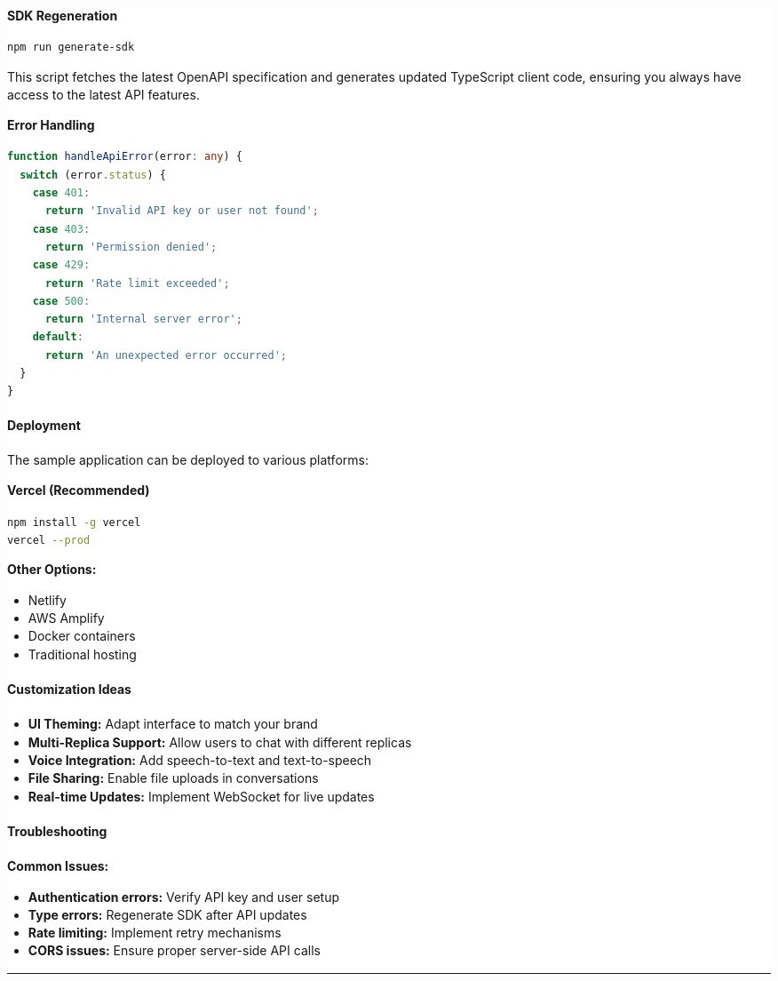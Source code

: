 **SDK Regeneration**
```bash
npm run generate-sdk
```

This script fetches the latest OpenAPI specification and generates updated TypeScript client code, ensuring you always have access to the latest API features.

**Error Handling**
```typescript
function handleApiError(error: any) {
  switch (error.status) {
    case 401:
      return 'Invalid API key or user not found';
    case 403:
      return 'Permission denied';
    case 429:
      return 'Rate limit exceeded';
    case 500:
      return 'Internal server error';
    default:
      return 'An unexpected error occurred';
  }
}
```

#### Deployment

The sample application can be deployed to various platforms:

**Vercel (Recommended)**
```bash
npm install -g vercel
vercel --prod
```

**Other Options:**
- Netlify
- AWS Amplify
- Docker containers
- Traditional hosting

#### Customization Ideas

- **UI Theming:** Adapt interface to match your brand
- **Multi-Replica Support:** Allow users to chat with different replicas
- **Voice Integration:** Add speech-to-text and text-to-speech
- **File Sharing:** Enable file uploads in conversations
- **Real-time Updates:** Implement WebSocket for live updates

#### Troubleshooting

**Common Issues:**

- **Authentication errors:** Verify API key and user setup
- **Type errors:** Regenerate SDK after API updates
- **Rate limiting:** Implement retry mechanisms
- **CORS issues:** Ensure proper server-side API calls

---